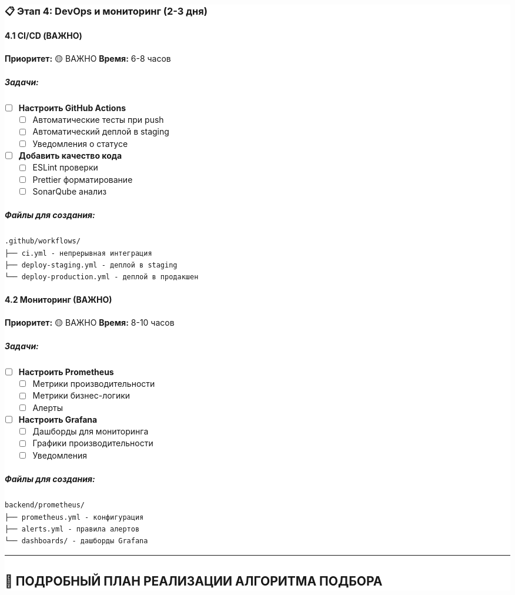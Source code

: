 
### 📋 Этап 4: DevOps и мониторинг (2-3 дня)

#### 4.1 CI/CD (ВАЖНО)
**Приоритет:** 🟡 ВАЖНО
**Время:** 6-8 часов

##### Задачи:
- [ ] **Настроить GitHub Actions**
  - [ ] Автоматические тесты при push
  - [ ] Автоматический деплой в staging
  - [ ] Уведомления о статусе

- [ ] **Добавить качество кода**
  - [ ] ESLint проверки
  - [ ] Prettier форматирование
  - [ ] SonarQube анализ

##### Файлы для создания:
```
.github/workflows/
├── ci.yml - непрерывная интеграция
├── deploy-staging.yml - деплой в staging
└── deploy-production.yml - деплой в продакшен
```

#### 4.2 Мониторинг (ВАЖНО)
**Приоритет:** 🟡 ВАЖНО
**Время:** 8-10 часов

##### Задачи:
- [ ] **Настроить Prometheus**
  - [ ] Метрики производительности
  - [ ] Метрики бизнес-логики
  - [ ] Алерты

- [ ] **Настроить Grafana**
  - [ ] Дашборды для мониторинга
  - [ ] Графики производительности
  - [ ] Уведомления

##### Файлы для создания:
```
backend/prometheus/
├── prometheus.yml - конфигурация
├── alerts.yml - правила алертов
└── dashboards/ - дашборды Grafana
```

---

## 🎯 ПОДРОБНЫЙ ПЛАН РЕАЛИЗАЦИИ АЛГОРИТМА ПОДБОРА
